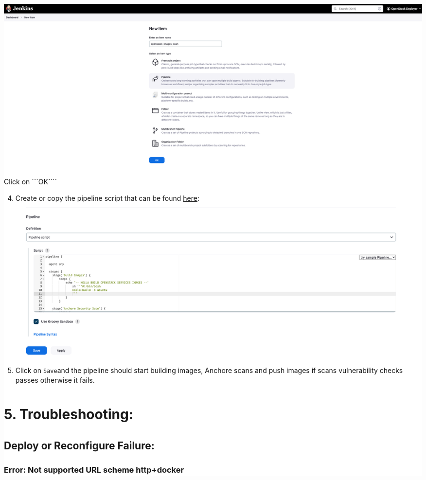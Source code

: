 ![WelcomeJenkins](IMG/Anchore06.png)
Click on ```OK````

4. Create or copy the pipeline script that can be found [here](https://github.com/PacktPublishing/Mastering-OpenStack-Third-Edition/blob/main/Chapter02/JenkinsfileAnchore):
![WelcomeJenkins](IMG/Anchore07.png)

5. Click on ```Save```and the pipeline should start building images, Anchore scans and push images if scans vulnerability checks passes otherwise it fails. 


# 5. Troubleshooting:
## Deploy or Reconfigure Failure: 
### Error: Not supported URL scheme http+docker
